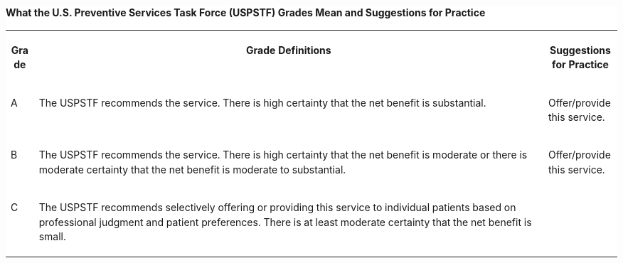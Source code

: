 
 **What the U.S. Preventive Services Task Force (USPSTF) Grades Mean and Suggestions for Practice**  
  
<table>  
<tr>  
<th>

Grade
</th>  
<th>

Grade Definitions
</th>  
<th>

Suggestions for Practice
</th> </tr>  
<tr>  
<td>

A
</td>  
<td>

The USPSTF recommends the service. There is high certainty that the net benefit is substantial.
</td>  
<td>

Offer/provide this service.
</td> </tr>  
<tr>  
<td>

B
</td>  
<td>

The USPSTF recommends the service. There is high certainty that the net benefit is moderate or there is moderate certainty that the net benefit is moderate to substantial.
</td>  
<td>

Offer/provide this service.
</td> </tr>  
<tr>  
<td>

C
</td>  
<td>

The USPSTF recommends selectively offering or providing this service to individual patients based on professional judgment and patient preferences. There is at least moderate certainty that the net benefit is small.
</td>  
<td>
